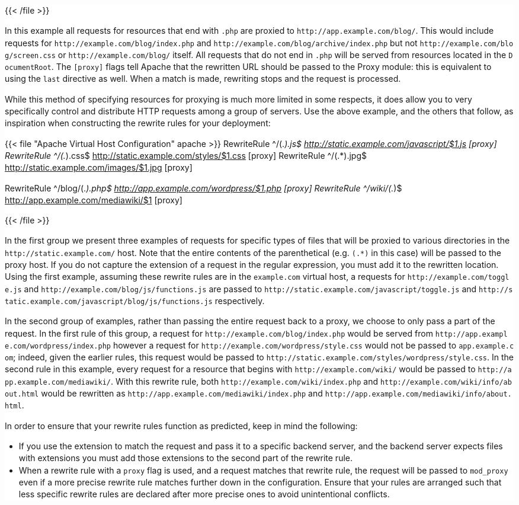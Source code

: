 {{< /file >}}


In this example all requests for resources that end with `.php` are proxied to `http://app.example.com/blog/`. This would include requests for `http://example.com/blog/index.php` and `http://example.com/blog/archive/index.php` but not `http://example.com/blog/screen.css` or `http://example.com/blog/` itself. All requests that do not end in `.php` will be served from resources located in the `DocumentRoot`. The `[proxy]` flags tell Apache that the rewritten URL should be passed to the Proxy module: this is equivalent to using the `last` directive as well. When a match is made, rewriting stops and the request is processed.

While this method of specifying resources for proxying is much more limited in some respects, it does allow you to very specifically control and distribute HTTP requests among a group of servers. Use the above example, and the others that follow, as inspiration when constructing the rewrite rules for your deployment:

{{< file "Apache Virtual Host Configuration" apache >}}
RewriteRule ^/(.*)\.js$ http://static.example.com/javascript/$1.js [proxy]
RewriteRule ^/(.*)\.css$ http://static.example.com/styles/$1.css [proxy]
RewriteRule ^/(.*)\.jpg$ http://static.example.com/images/$1.jpg [proxy]

RewriteRule ^/blog/(.*)\.php$ http://app.example.com/wordpress/$1.php [proxy]
RewriteRule ^/wiki/(.*)$ http://app.example.com/mediawiki/$1 [proxy]

{{< /file >}}


In the first group we present three examples of requests for specific types of files that will be proxied to various directories in the `http://static.example.com/` host. Note that the entire contents of the parenthetical (e.g. `(.*)` in this case) will be passed to the proxy host. If you do not capture the extension of a request in the regular expression, you must add it to the rewritten location. Using the first example, assuming these rewrite rules are in the `example.com` virtual host, a requests for `http://example.com/toggle.js` and `http://example.com/blog/js/functions.js` are passed to `http://static.example.com/javascript/toggle.js` and `http://static.example.com/javascript/blog/js/functions.js` respectively.

In the second group of examples, rather than passing the entire request back to a proxy, we choose to only pass a part of the request. In the first rule of this group, a request for `http://example.com/blog/index.php` would be served from `http://app.example.com/wordpress/index.php` however a request for `http://example.com/wordpress/style.css` would not be passed to `app.example.com`; indeed, given the earlier rules, this request would be passed to `http://static.example.com/styles/wordpress/style.css`. In the second rule in this example, every request for a resource that begins with `http://example.com/wiki/` would be passed to `http://app.example.com/mediawiki/`. With this rewrite rule, both `http://example.com/wiki/index.php` and `http://example.com/wiki/info/about.html` would be rewritten as `http://app.example.com/mediawiki/index.php` and `http://app.example.com/mediawiki/info/about.html`.

In order to ensure that your rewrite rules function as predicted, keep in mind the following:

-   If you use the extension to match the request and pass it to a specific backend server, and the backend server expects files with extensions you must add those extensions to the second part of the rewrite rule.
-   When a rewrite rule with a `proxy` flag is used, and a request matches that rewrite rule, the request will be passed to `mod_proxy` even if a more precise rewrite rule matches further down in the configuration. Ensure that your rules are arranged such that less specific rewrite rules are declared after more precise ones to avoid unintentional conflicts.

